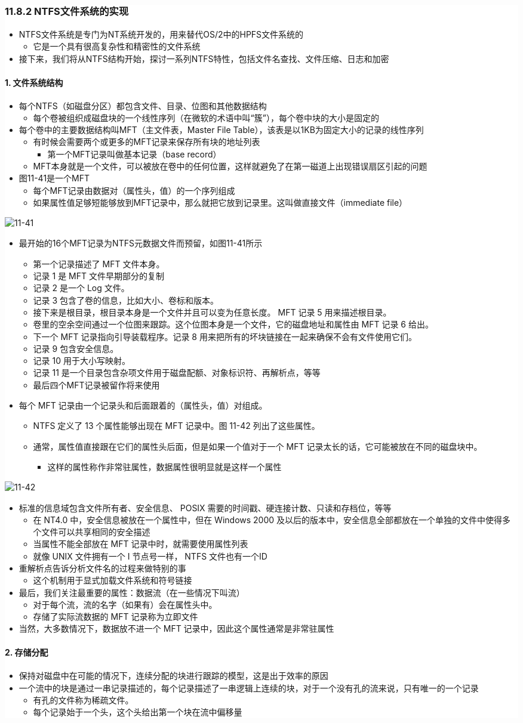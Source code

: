 ### 11.8.2 NTFS文件系统的实现

- NTFS文件系统是专门为NT系统开发的，用来替代OS/2中的HPFS文件系统的
  - 它是一个具有很高复杂性和精密性的文件系统
- 接下来，我们将从NTFS结构开始，探讨一系列NTFS特性，包括文件名查找、文件压缩、日志和加密

#### 1. 文件系统结构

- 每个NTFS（如磁盘分区）都包含文件、目录、位图和其他数据结构
  - 每个卷被组织成磁盘块的一个线性序列（在微软的术语中叫“簇”），每个卷中块的大小是固定的
- 每个卷中的主要数据结构叫MFT（主文件表，Master File Table），该表是以1KB为固定大小的记录的线性序列
  - 有时候会需要两个或更多的MFT记录来保存所有块的地址列表
    - 第一个MFT记录叫做基本记录（base record）
  - MFT本身就是一个文件，可以被放在卷中的任何位置，这样就避免了在第一磁道上出现错误扇区引起的问题
- 图11-41是一个MFT
  - 每个MFT记录由数据对（属性头，值）的一个序列组成
  - 如果属性值足够短能够放到MFT记录中，那么就把它放到记录里。这叫做直接文件（immediate file）


![11-41](F:\现代操作系统\resource\11-41.jpg)

- 最开始的16个MFT记录为NTFS元数据文件而预留，如图11-41所示

  - 第一个记录描述了 MFT 文件本身。 
  - 记录 1 是 MFT 文件早期部分的复制
  - 记录 2 是一个 Log 文件。 
  - 记录 3 包含了卷的信息，比如大小、卷标和版本。
  - 接下来是根目录，根目录本身是一个文件并且可以变为任意长度。 MFT 记录 5 用来描述根目录。
  - 卷里的空余空间通过一个位图来跟踪。这个位图本身是一个文件，它的磁盘地址和属性由 MFT 记录 6 给出。
  - 下一个 MFT 记录指向引导装载程序。记录 8 用来把所有的坏块链接在一起来确保不会有文件使用它们。
  - 记录 9 包含安全信息。
  - 记录 10 用于大小写映射。 
  - 记录 11 是一个目录包含杂项文件用于磁盘配额、对象标识符、再解析点，等等
  - 最后四个MFT记录被留作将来使用

- 每个 MFT 记录由一个记录头和后面跟着的（属性头，值）对组成。 

  - NTFS 定义了 13 个属性能够出现在 MFT 记录中。图 11-42 列出了这些属性。


  - 通常，属性值直接跟在它们的属性头后面，但是如果一个值对于一个 MFT 记录太长的话，它可能被放在不同的磁盘块中。
    - 这样的属性称作非常驻属性，数据属性很明显就是这样一个属性

![11-42](F:\现代操作系统\resource\11-42.jpg)

- 标准的信息域包含文件所有者、安全信息、 POSIX 需要的时间戳、硬连接计数、只读和存档位，等等
  - 在 NT4.0 中，安全信息被放在一个属性中，但在 Windows 2000 及以后的版本中，安全信息全部都放在一个单独的文件中使得多个文件可以共享相同的安全描述
  - 当属性不能全部放在 MFT 记录中时，就需要使用属性列表
  - 就像 UNIX 文件拥有一个 I 节点号一样， NTFS 文件也有一个ID
- 重解析点告诉分析文件名的过程来做特别的事
  - 这个机制用于显式加载文件系统和符号链接
- 最后，我们关注最重要的属性：数据流（在一些情况下叫流）
  - 对于每个流，流的名字（如果有）会在属性头中。
  - 存储了实际流数据的 MFT 记录称为立即文件
- 当然，大多数情况下，数据放不进一个 MFT 记录中，因此这个属性通常是非常驻属性

#### 2. 存储分配

- 保持对磁盘中在可能的情况下，连续分配的块进行跟踪的模型，这是出于效率的原因
- 一个流中的块是通过一串记录描述的，每个记录描述了一串逻辑上连续的块，对于一个没有孔的流来说，只有唯一的一个记录
  - 有孔的文件称为稀疏文件。
  - 每个记录始于一个头，这个头给出第一个块在流中偏移量
